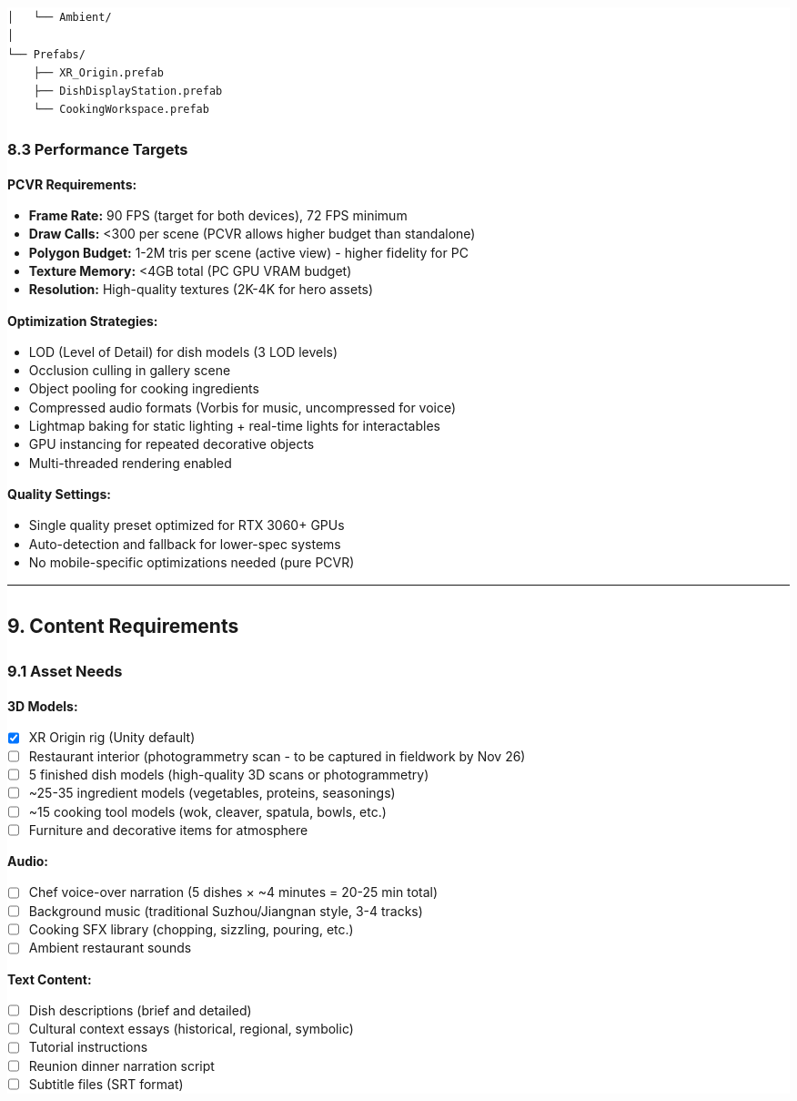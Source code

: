 ```
│   └── Ambient/
│
└── Prefabs/
    ├── XR_Origin.prefab
    ├── DishDisplayStation.prefab
    └── CookingWorkspace.prefab
```

### 8.3 Performance Targets

**PCVR Requirements:**
- **Frame Rate:** 90 FPS (target for both devices), 72 FPS minimum
- **Draw Calls:** <300 per scene (PCVR allows higher budget than standalone)
- **Polygon Budget:** 1-2M tris per scene (active view) - higher fidelity for PC
- **Texture Memory:** <4GB total (PC GPU VRAM budget)
- **Resolution:** High-quality textures (2K-4K for hero assets)

**Optimization Strategies:**
- LOD (Level of Detail) for dish models (3 LOD levels)
- Occlusion culling in gallery scene
- Object pooling for cooking ingredients
- Compressed audio formats (Vorbis for music, uncompressed for voice)
- Lightmap baking for static lighting + real-time lights for interactables
- GPU instancing for repeated decorative objects
- Multi-threaded rendering enabled

**Quality Settings:**
- Single quality preset optimized for RTX 3060+ GPUs
- Auto-detection and fallback for lower-spec systems
- No mobile-specific optimizations needed (pure PCVR)

---

## 9. Content Requirements

### 9.1 Asset Needs

**3D Models:**
- [x] XR Origin rig (Unity default)
- [ ] Restaurant interior (photogrammetry scan - to be captured in fieldwork by Nov 26)
- [ ] 5 finished dish models (high-quality 3D scans or photogrammetry)
- [ ] ~25-35 ingredient models (vegetables, proteins, seasonings)
- [ ] ~15 cooking tool models (wok, cleaver, spatula, bowls, etc.)
- [ ] Furniture and decorative items for atmosphere

**Audio:**
- [ ] Chef voice-over narration (5 dishes × ~4 minutes = 20-25 min total)
- [ ] Background music (traditional Suzhou/Jiangnan style, 3-4 tracks)
- [ ] Cooking SFX library (chopping, sizzling, pouring, etc.)
- [ ] Ambient restaurant sounds

**Text Content:**
- [ ] Dish descriptions (brief and detailed)
- [ ] Cultural context essays (historical, regional, symbolic)
- [ ] Tutorial instructions
- [ ] Reunion dinner narration script
- [ ] Subtitle files (SRT format)
